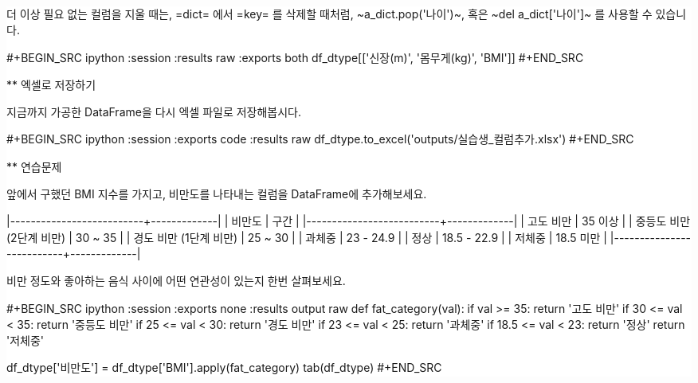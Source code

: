 
더 이상 필요 없는 컬럼을 지울 때는, =dict= 에서 =key= 를 삭제할 때처럼, ~a_dict.pop('나이')~, 혹은 ~del a_dict['나이']~ 를 사용할 수 있습니다.

#+BEGIN_SRC ipython :session :results raw :exports both
df_dtype[['신장(m)', '몸무게(kg)', 'BMI']]
#+END_SRC




** 엑셀로 저장하기

지금까지 가공한 DataFrame을 다시 엑셀 파일로 저장해봅시다.

#+BEGIN_SRC ipython :session :exports code :results raw
  df_dtype.to_excel('outputs/실습생_컬럼추가.xlsx')
#+END_SRC


** 연습문제

앞에서 구했던 BMI 지수를 가지고, 비만도를 나타내는 컬럼을 DataFrame에 추가해보세요.

|--------------------------+-------------|
| 비만도                   | 구간        |
|--------------------------+-------------|
| 고도 비만                | 35 이상     |
| 중등도 비만 (2단계 비만) | 30 ~ 35     |
| 경도 비만 (1단계 비만)   | 25 ~ 30     |
| 과체중                   | 23 - 24.9   |
| 정상                     | 18.5 - 22.9 |
| 저체중                   | 18.5 미만   |
|--------------------------+-------------|

비만 정도와 좋아하는 음식 사이에 어떤 연관성이 있는지 한번 살펴보세요.


#+BEGIN_SRC ipython :session :exports none :results output raw
  def fat_category(val):
      if val >= 35:
          return '고도 비만'
      if 30 <= val < 35:
          return '중등도 비만'
      if 25 <= val < 30:
          return '경도 비만'
      if 23 <= val < 25:
          return '과체중'
      if 18.5 <= val < 23:
          return '정상'
      return '저체중'

  df_dtype['비만도'] = df_dtype['BMI'].apply(fat_category)
  tab(df_dtype)
#+END_SRC
